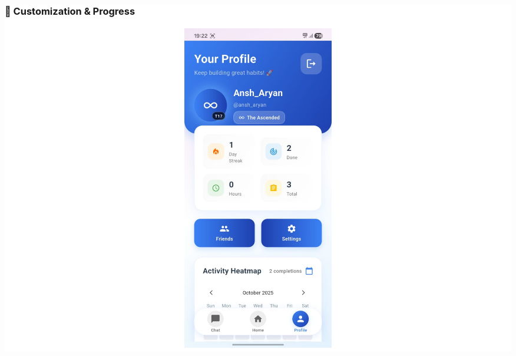 ### 🎨 Customization & Progress
<p align="center">
  <img src="screenshots/profile_page.jpg" width="250"/>